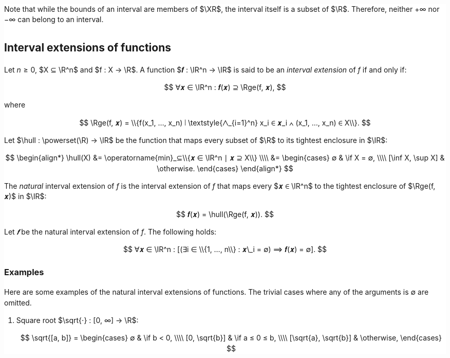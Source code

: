 Note that while the bounds of an interval are members of $\XR$, the interval itself is a subset of $\R$. Therefore, neither $+∞$ nor $-∞$ can belong to an interval.

## Interval extensions of functions

Let $n ≥ 0$, $X ⊆ \R^n$ and $f : X → \R$. A function $𝒇 : \IR^n → \IR$ is said to be an _interval extension_ of $f$ if and only if:

$$
∀𝒙 ∈ \IR^n : 𝒇(𝒙) ⊇ \Rge(f, 𝒙),
$$

where

$$
\Rge(f, 𝒙) = \\{f(x_1, …, x_n) ∣ \textstyle{⋀_{i=1}^n} x_i ∈ 𝒙_i ∧ (x_1, …, x_n) ∈ X\\}.
$$

Let $\hull : \powerset(\R) → \IR$ be the function that maps every subset of $\R$ to its tightest enclosure in $\IR$:

$$
\begin{align*}
 \hull(X) &= \operatorname{min}_⊆\\{𝒙 ∈ \IR^n ∣ 𝒙 ⊇ X\\} \\\\
  &= \begin{cases}
    ∅                & \if X = ∅, \\\\
    [\inf X, \sup X] & \otherwise.
   \end{cases}
\end{align*}
$$

The _natural_ interval extension of $f$ is the interval extension of $f$ that maps every $𝒙 ∈ \IR^n$ to the tightest enclosure of $\Rge(f, 𝒙)$ in $\IR$:

$$
𝒇(𝒙) = \hull(\Rge(f, 𝒙)).
$$

Let $𝒇$ be the natural interval extension of $f$. The following holds:

$$
∀𝒙 ∈ \IR^n : [(∃i ∈ \\{1, …, n\\} : 𝒙\_i = ∅) ⟹ 𝒇(𝒙) = ∅].
$$

### Examples

Here are some examples of the natural interval extensions of functions. The trivial cases where any of the arguments is $∅$ are omitted.

1. Square root $\sqrt{⋅} : [0, ∞] → \R$:

   $$
   \sqrt{[a, b]} = \begin{cases}
     ∅ & \if b < 0, \\\\
     [0, \sqrt{b}] & \if a ≤ 0 ≤ b, \\\\
     [\sqrt{a}, \sqrt{b}] & \otherwise,
    \end{cases}
   $$


[bounded]: https://proofwiki.org/wiki/Definition:Bounded_Ordered_Set
[closed]: https://proofwiki.org/wiki/Definition:Closed_Set
[continuous]: https://proofwiki.org/wiki/Definition:Continuous_Mapping
[convex]: https://proofwiki.org/wiki/Definition:Convex_Set_(Order_Theory)
[emptymap]: https://proofwiki.org/wiki/Definition:Empty_Mapping
[emptyset]: https://proofwiki.org/wiki/Definition:Empty_Set
[floor]: https://proofwiki.org/wiki/Definition:Floor_Function
[inf]: https://proofwiki.org/wiki/Definition:Infimum_of_Set
[restriction]: https://proofwiki.org/wiki/Definition:Restriction/Mapping
[reals]: https://proofwiki.org/wiki/Definition:Real_Number/Real_Number_Line
[subset]: https://proofwiki.org/wiki/Definition:Subset
[subspace]: https://proofwiki.org/wiki/Definition:Topological_Subspace
[sup]: https://proofwiki.org/wiki/Definition:Supremum_of_Set
[toset]: https://proofwiki.org/wiki/Definition:Totally_Ordered_Set
[xreals]: https://proofwiki.org/wiki/Definition:Extended_Real_Number_Line